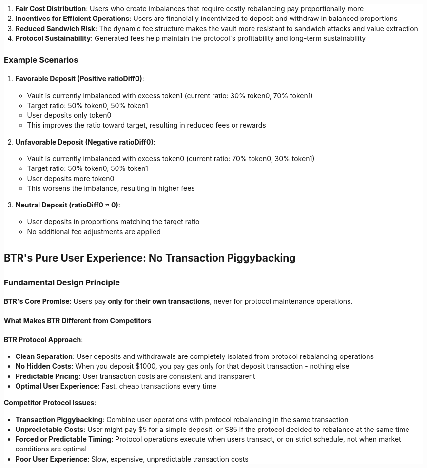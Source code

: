 1. **Fair Cost Distribution**: Users who create imbalances that require costly rebalancing pay proportionally more
2. **Incentives for Efficient Operations**: Users are financially incentivized to deposit and withdraw in balanced proportions
3. **Reduced Sandwich Risk**: The dynamic fee structure makes the vault more resistant to sandwich attacks and value extraction
4. **Protocol Sustainability**: Generated fees help maintain the protocol's profitability and long-term sustainability

### Example Scenarios

1. **Favorable Deposit (Positive ratioDiff0)**:
   - Vault is currently imbalanced with excess token1 (current ratio: 30% token0, 70% token1)
   - Target ratio: 50% token0, 50% token1
   - User deposits only token0
   - This improves the ratio toward target, resulting in reduced fees or rewards

2. **Unfavorable Deposit (Negative ratioDiff0)**:
   - Vault is currently imbalanced with excess token0 (current ratio: 70% token0, 30% token1)
   - Target ratio: 50% token0, 50% token1
   - User deposits more token0
   - This worsens the imbalance, resulting in higher fees

3. **Neutral Deposit (ratioDiff0 ≈ 0)**:
   - User deposits in proportions matching the target ratio
   - No additional fee adjustments are applied

## BTR's Pure User Experience: No Transaction Piggybacking

### Fundamental Design Principle

**BTR's Core Promise**: Users pay **only for their own transactions**, never for protocol maintenance operations.

#### **What Makes BTR Different from Competitors**

**BTR Protocol Approach**:
- **Clean Separation**: User deposits and withdrawals are completely isolated from protocol rebalancing operations
- **No Hidden Costs**: When you deposit $1000, you pay gas only for that deposit transaction - nothing else
- **Predictable Pricing**: User transaction costs are consistent and transparent
- **Optimal User Experience**: Fast, cheap transactions every time

**Competitor Protocol Issues**:
- **Transaction Piggybacking**: Combine user operations with protocol rebalancing in the same transaction
- **Unpredictable Costs**: User might pay $5 for a simple deposit, or $85 if the protocol decided to rebalance at the same time
- **Forced or Predictable Timing**: Protocol operations execute when users transact, or on strict schedule, not when market conditions are optimal
- **Poor User Experience**: Slow, expensive, unpredictable transaction costs
